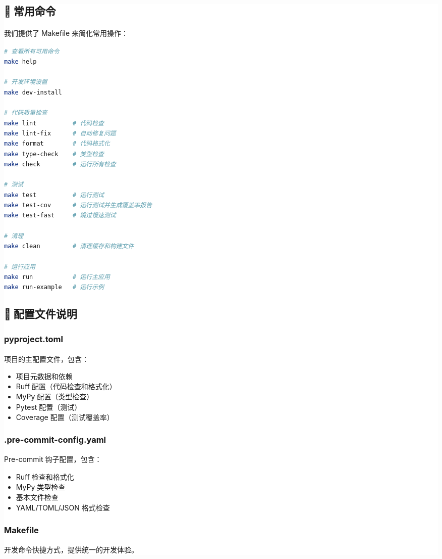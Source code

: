 ## 📝 常用命令

我们提供了 Makefile 来简化常用操作：

```bash
# 查看所有可用命令
make help

# 开发环境设置
make dev-install

# 代码质量检查
make lint          # 代码检查
make lint-fix      # 自动修复问题
make format        # 代码格式化
make type-check    # 类型检查
make check         # 运行所有检查

# 测试
make test          # 运行测试
make test-cov      # 运行测试并生成覆盖率报告
make test-fast     # 跳过慢速测试

# 清理
make clean         # 清理缓存和构建文件

# 运行应用
make run           # 运行主应用
make run-example   # 运行示例
```

## 🔧 配置文件说明

### pyproject.toml
项目的主配置文件，包含：
- 项目元数据和依赖
- Ruff 配置（代码检查和格式化）
- MyPy 配置（类型检查）
- Pytest 配置（测试）
- Coverage 配置（测试覆盖率）

### .pre-commit-config.yaml
Pre-commit 钩子配置，包含：
- Ruff 检查和格式化
- MyPy 类型检查
- 基本文件检查
- YAML/TOML/JSON 格式检查

### Makefile
开发命令快捷方式，提供统一的开发体验。
